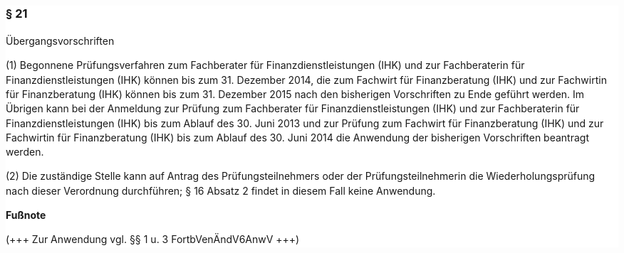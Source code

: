 </div>

<span id="BJNR027400012BJNE001801128.html"></span>

### § 21  
Übergangsvorschriften

<div>

<div class="jnhtml">

<div>

<div class="jurAbsatz">

(1) Begonnene Prüfungsverfahren zum Fachberater für
Finanzdienstleistungen (IHK) und zur Fachberaterin für
Finanzdienstleistungen (IHK) können bis zum 31. Dezember 2014, die zum
Fachwirt für Finanzberatung (IHK) und zur Fachwirtin für Finanzberatung
(IHK) können bis zum 31. Dezember 2015 nach den bisherigen Vorschriften
zu Ende geführt werden. Im Übrigen kann bei der Anmeldung zur Prüfung
zum Fachberater für Finanzdienstleistungen (IHK) und zur Fachberaterin
für Finanzdienstleistungen (IHK) bis zum Ablauf des 30. Juni 2013 und
zur Prüfung zum Fachwirt für Finanzberatung (IHK) und zur Fachwirtin für
Finanzberatung (IHK) bis zum Ablauf des 30. Juni 2014 die Anwendung der
bisherigen Vorschriften beantragt werden.

</div>

<div class="jurAbsatz">

(2) Die zuständige Stelle kann auf Antrag des Prüfungsteilnehmers oder
der Prüfungsteilnehmerin die Wiederholungsprüfung nach dieser Verordnung
durchführen; § 16 Absatz 2 findet in diesem Fall keine Anwendung.

</div>

</div>

</div>

</div>

<div>

  
**Fußnote**

<div class="jnhtml">

<div>

<div class="jurAbsatz">

(+++ Zur Anwendung vgl. §§ 1 u. 3 FortbVenÄndV6AnwV +++)

</div>

</div>

</div>
